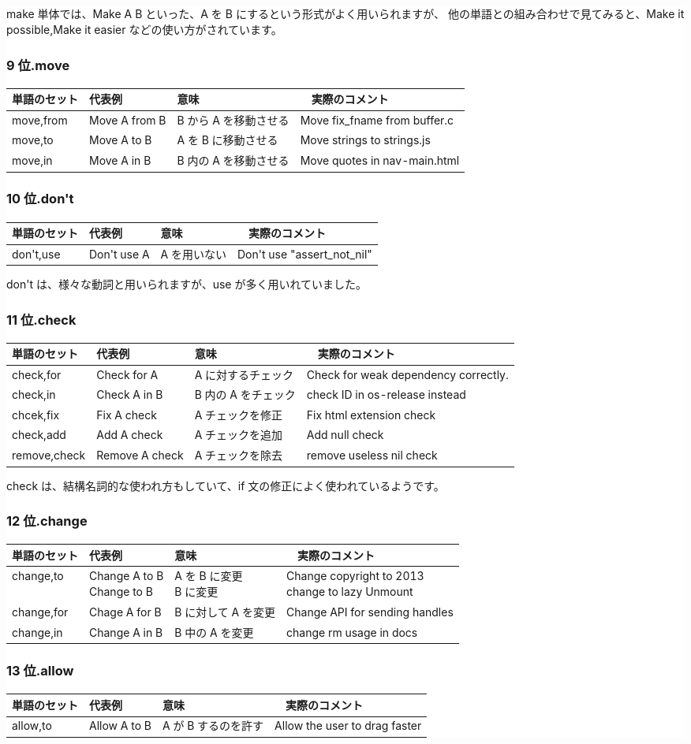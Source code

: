 make 単体では、Make A B といった、A を B にするという形式がよく用いられますが、
他の単語との組み合わせで見てみると、Make it possible,Make it easier などの使い方がされています。

### 9 位.move

| 単語のセット | 代表例        | 意味                  | 　実際のコメント             |
| :----------- | :------------ | :-------------------- | :--------------------------- |
| move,from    | Move A from B | B から A を移動させる | Move fix_fname from buffer.c |
| move,to      | Move A to B   | A を B に移動させる   | Move strings to strings.js   |
| move,in      | Move A in B   | B 内の A を移動させる | Move quotes in nav-main.html |

### 10 位.don't

| 単語のセット | 代表例      | 意味         | 　実際のコメント           |
| :----------- | :---------- | :----------- | :------------------------- |
| don't,use    | Don't use A | A を用いない | Don't use "assert_not_nil" |

don't は、様々な動詞と用いられますが、use が多く用いれていました。

### 11 位.check

| 単語のセット | 代表例         | 意味                | 　実際のコメント                     |
| :----------- | :------------- | :------------------ | :----------------------------------- |
| check,for    | Check for A    | A に対するチェック  | Check for weak dependency correctly. |
| check,in     | Check A in B   | B 内の A をチェック | check ID in os-release instead       |
| chcek,fix    | Fix A check    | A チェックを修正    | Fix html extension check             |
| check,add    | Add A check    | A チェックを追加    | Add null check                       |
| remove,check | Remove A check | A チェックを除去    | remove useless nil check             |

check は、結構名詞的な使われ方もしていて、if 文の修正によく使われているようです。

### 12 位.change

| 単語のセット | 代表例                       | 意味                      | 　実際のコメント                                   |
| :----------- | :--------------------------- | :------------------------ | :------------------------------------------------- |
| change,to    | Change A to B<br>Change to B | A を B に変更<br>B に変更 | Change copyright to 2013<br>change to lazy Unmount |
| change,for   | Chage A for B                | B に対して A を変更       | Change API for sending handles                     |
| change,in    | Change A in B                | B 中の A を変更           | change rm usage in docs                            |

### 13 位.allow

| 単語のセット | 代表例       | 意味                | 　実際のコメント              |
| :----------- | :----------- | :------------------ | :---------------------------- |
| allow,to     | Allow A to B | A が B するのを許す | Allow the user to drag faster |
